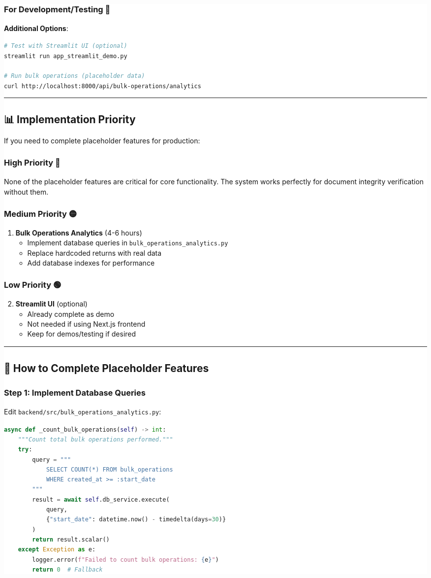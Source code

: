 ### **For Development/Testing** 🧪

**Additional Options**:
```bash
# Test with Streamlit UI (optional)
streamlit run app_streamlit_demo.py

# Run bulk operations (placeholder data)
curl http://localhost:8000/api/bulk-operations/analytics
```

---

## 📊 **Implementation Priority**

If you need to complete placeholder features for production:

### **High Priority** 🔴
None of the placeholder features are critical for core functionality. The system works perfectly for document integrity verification without them.

### **Medium Priority** 🟡
1. **Bulk Operations Analytics** (4-6 hours)
   - Implement database queries in `bulk_operations_analytics.py`
   - Replace hardcoded returns with real data
   - Add database indexes for performance

### **Low Priority** 🟢
2. **Streamlit UI** (optional)
   - Already complete as demo
   - Not needed if using Next.js frontend
   - Keep for demos/testing if desired

---

## 🔧 **How to Complete Placeholder Features**

### **Step 1: Implement Database Queries**

Edit `backend/src/bulk_operations_analytics.py`:

```python
async def _count_bulk_operations(self) -> int:
    """Count total bulk operations performed."""
    try:
        query = """
            SELECT COUNT(*) FROM bulk_operations 
            WHERE created_at >= :start_date
        """
        result = await self.db_service.execute(
            query, 
            {"start_date": datetime.now() - timedelta(days=30)}
        )
        return result.scalar()
    except Exception as e:
        logger.error(f"Failed to count bulk operations: {e}")
        return 0  # Fallback
```
